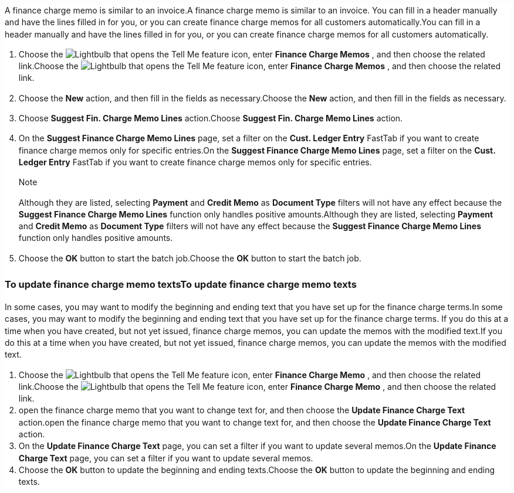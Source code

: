 <span data-ttu-id="7f0f3-300">A finance charge memo is similar to an invoice.</span><span class="sxs-lookup"><span data-stu-id="7f0f3-300">A finance charge memo is similar to an invoice.</span></span> <span data-ttu-id="7f0f3-301">You can fill in a header manually and have the lines filled in for you, or you can create finance charge memos for all customers automatically.</span><span class="sxs-lookup"><span data-stu-id="7f0f3-301">You can fill in a header manually and have the lines filled in for you, or you can create finance charge memos for all customers automatically.</span></span>

1. <span data-ttu-id="7f0f3-302">Choose the ![Lightbulb that opens the Tell Me feature](media/ui-search/search_small.png "Tell me what you want to do") icon, enter **Finance Charge Memos** , and then choose the related link.</span><span class="sxs-lookup"><span data-stu-id="7f0f3-302">Choose the ![Lightbulb that opens the Tell Me feature](media/ui-search/search_small.png "Tell me what you want to do") icon, enter **Finance Charge Memos** , and then choose the related link.</span></span>  
2. <span data-ttu-id="7f0f3-303">Choose the **New** action, and then fill in the fields as necessary.</span><span class="sxs-lookup"><span data-stu-id="7f0f3-303">Choose the **New** action, and then fill in the fields as necessary.</span></span>  
3. <span data-ttu-id="7f0f3-304">Choose **Suggest Fin. Charge Memo Lines** action.</span><span class="sxs-lookup"><span data-stu-id="7f0f3-304">Choose **Suggest Fin. Charge Memo Lines** action.</span></span>
4. <span data-ttu-id="7f0f3-305">On the **Suggest Finance Charge Memo Lines** page, set a filter on the **Cust. Ledger Entry** FastTab if you want to create finance charge memos only for specific entries.</span><span class="sxs-lookup"><span data-stu-id="7f0f3-305">On the **Suggest Finance Charge Memo Lines** page, set a filter on the **Cust. Ledger Entry** FastTab if you want to create finance charge memos only for specific entries.</span></span>

    > [!NOTE]
    > <span data-ttu-id="7f0f3-306">Although they are listed, selecting **Payment** and **Credit Memo** as **Document Type** filters will not have any effect because the **Suggest Finance Charge Memo Lines** function only handles positive amounts.</span><span class="sxs-lookup"><span data-stu-id="7f0f3-306">Although they are listed, selecting **Payment** and **Credit Memo** as **Document Type** filters will not have any effect because the **Suggest Finance Charge Memo Lines** function only handles positive amounts.</span></span>
5.  <span data-ttu-id="7f0f3-307">Choose the **OK** button to start the batch job.</span><span class="sxs-lookup"><span data-stu-id="7f0f3-307">Choose the **OK** button to start the batch job.</span></span>  

### <a name="to-update-finance-charge-memo-texts"></a><span data-ttu-id="7f0f3-308">To update finance charge memo texts</span><span class="sxs-lookup"><span data-stu-id="7f0f3-308">To update finance charge memo texts</span></span>  
<span data-ttu-id="7f0f3-309">In some cases, you may want to modify the beginning and ending text that you have set up for the finance charge terms.</span><span class="sxs-lookup"><span data-stu-id="7f0f3-309">In some cases, you may want to modify the beginning and ending text that you have set up for the finance charge terms.</span></span> <span data-ttu-id="7f0f3-310">If you do this at a time when you have created, but not yet issued, finance charge memos, you can update the memos with the modified text.</span><span class="sxs-lookup"><span data-stu-id="7f0f3-310">If you do this at a time when you have created, but not yet issued, finance charge memos, you can update the memos with the modified text.</span></span>

1. <span data-ttu-id="7f0f3-311">Choose the ![Lightbulb that opens the Tell Me feature](media/ui-search/search_small.png "Tell me what you want to do") icon, enter **Finance Charge Memo** , and then choose the related link.</span><span class="sxs-lookup"><span data-stu-id="7f0f3-311">Choose the ![Lightbulb that opens the Tell Me feature](media/ui-search/search_small.png "Tell me what you want to do") icon, enter **Finance Charge Memo** , and then choose the related link.</span></span>  
2. <span data-ttu-id="7f0f3-312">open the finance charge memo that you want to change text for, and then choose the **Update Finance Charge Text** action.</span><span class="sxs-lookup"><span data-stu-id="7f0f3-312">open the finance charge memo that you want to change text for, and then choose the **Update Finance Charge Text** action.</span></span>
3. <span data-ttu-id="7f0f3-313">On the **Update Finance Charge Text** page, you can set a filter if you want to update several memos.</span><span class="sxs-lookup"><span data-stu-id="7f0f3-313">On the **Update Finance Charge Text** page, you can set a filter if you want to update several memos.</span></span>
4. <span data-ttu-id="7f0f3-314">Choose the **OK** button to update the beginning and ending texts.</span><span class="sxs-lookup"><span data-stu-id="7f0f3-314">Choose the **OK** button to update the beginning and ending texts.</span></span>  
